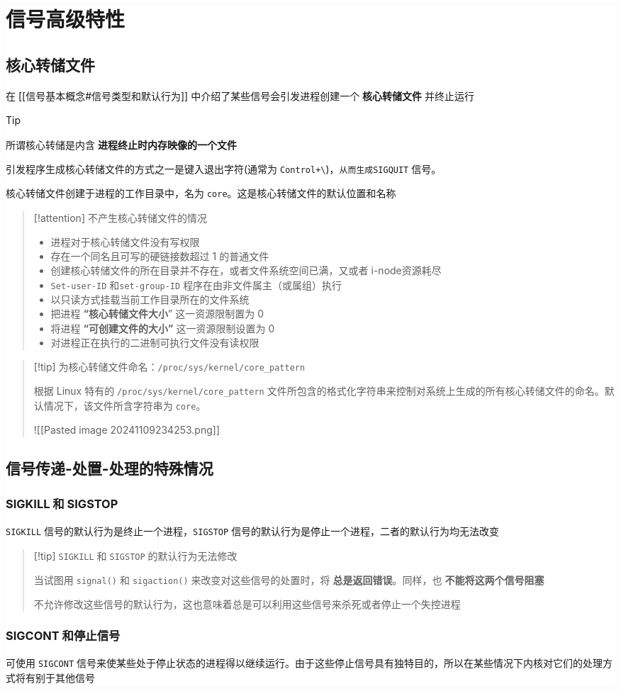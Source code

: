 # 信号高级特性

## 核心转储文件

在 [[信号基本概念#信号类型和默认行为]] 中介绍了某些信号会引发进程创建一个 **核心转储文件** 并终止运行

> [!tip] 
> 
> 所谓核心转储是内含 **进程终止时内存映像的一个文件**
> 

引发程序生成核心转储文件的方式之一是键入退出字符(通常为 `Control+\`)，`从而生成SIGQUIT` 信号。

核心转储文件创建于进程的工作目录中，名为 `core`。这是核心转储文件的默认位置和名称

> [!attention] 不产生核心转储文件的情况
> 
> + 进程对于核心转储文件没有写权限
> + 存在一个同名且可写的硬链接数超过 $1$ 的普通文件
> + 创建核心转储文件的所在目录并不存在，或者文件系统空间已满，又或者 i-node资源耗尽
> + `Set-user-ID` 和`set-group-ID` 程序在由非文件属主（或属组）执行
> + 以只读方式挂载当前工作目录所在的文件系统
> + 把进程 **“核心转储文件大小**” 这一资源限制置为 $0$
> + 将进程 **“可创建文件的大小”** 这一资源限制设置为 $0$
> + 对进程正在执行的二进制可执行文件没有读权限
> 

> [!tip] 为核心转储文件命名：`/proc/sys/kernel/core_pattern`
> 
> 根据 Linux 特有的 `/proc/sys/kernel/core_pattern` 文件所包含的格式化字符串来控制对系统上生成的所有核心转储文件的命名。默认情况下，该文件所含字符串为 `core`。
> 
> ![[Pasted image 20241109234253.png]]
> 

## 信号传递-处置-处理的特殊情况


### SIGKILL 和 SIGSTOP

`SIGKILL` 信号的默认行为是终止一个进程，`SIGSTOP` 信号的默认行为是停止一个进程，二者的默认行为均无法改变

> [!tip] `SIGKILL` 和 `SIGSTOP` 的默认行为无法修改
> 
> 当试图用 `signal()` 和 `sigaction()` 来改变对这些信号的处置时，将 **总是返回错误**。同样，也 **不能将这两个信号阻塞**
> 
> 不允许修改这些信号的默认行为，这也意味着总是可以利用这些信号来杀死或者停止一个失控进程
> 

### SIGCONT 和停止信号

可使用 `SIGCONT` 信号来使某些处于停止状态的进程得以继续运行。由于这些停止信号具有独特目的，所以在某些情况下内核对它们的处理方式将有别于其他信号

